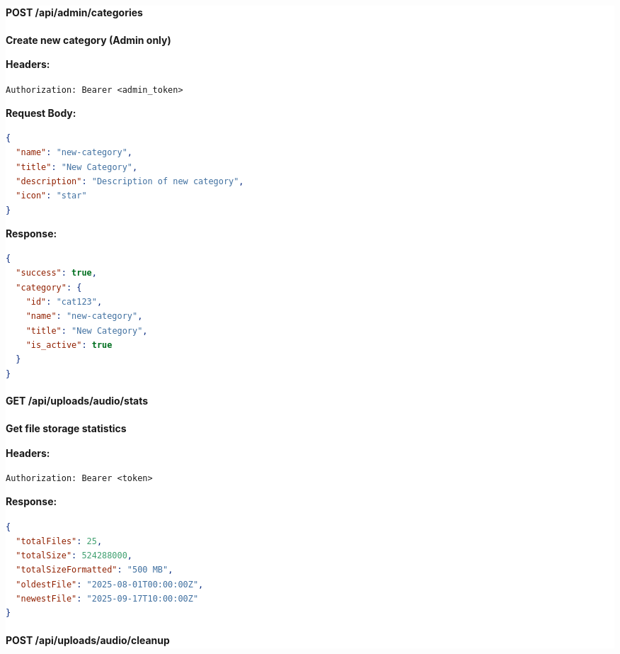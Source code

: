 #### POST /api/admin/categories

**Create new category (Admin only)**

**Headers:**

```
Authorization: Bearer <admin_token>
```

**Request Body:**

```json
{
  "name": "new-category",
  "title": "New Category",
  "description": "Description of new category",
  "icon": "star"
}
```

**Response:**

```json
{
  "success": true,
  "category": {
    "id": "cat123",
    "name": "new-category",
    "title": "New Category",
    "is_active": true
  }
}
```

#### GET /api/uploads/audio/stats

**Get file storage statistics**

**Headers:**

```
Authorization: Bearer <token>
```

**Response:**

```json
{
  "totalFiles": 25,
  "totalSize": 524288000,
  "totalSizeFormatted": "500 MB",
  "oldestFile": "2025-08-01T00:00:00Z",
  "newestFile": "2025-09-17T10:00:00Z"
}
```

#### POST /api/uploads/audio/cleanup
